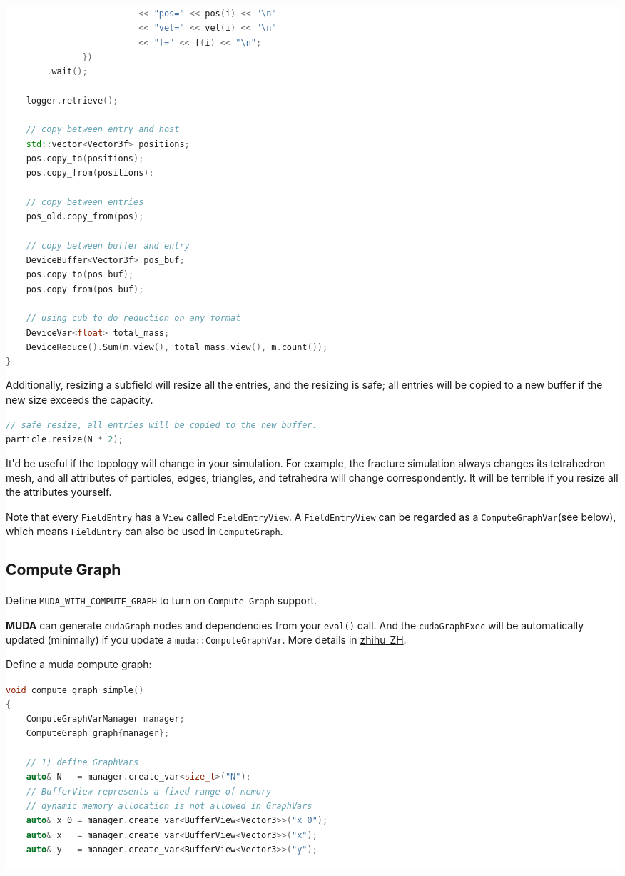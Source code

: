 ```cpp
                          << "pos=" << pos(i) << "\n"
                          << "vel=" << vel(i) << "\n"
                          << "f=" << f(i) << "\n";
               })
        .wait();

    logger.retrieve();

    // copy between entry and host
    std::vector<Vector3f> positions;
    pos.copy_to(positions);
    pos.copy_from(positions);

    // copy between entries
    pos_old.copy_from(pos);

    // copy between buffer and entry
    DeviceBuffer<Vector3f> pos_buf;
    pos.copy_to(pos_buf);
    pos.copy_from(pos_buf);
    
    // using cub to do reduction on any format
    DeviceVar<float> total_mass;
    DeviceReduce().Sum(m.view(), total_mass.view(), m.count());
}
```

Additionally, resizing a subfield will resize all the entries, and the resizing is safe; all entries will be copied to a new buffer if the new size exceeds the capacity.

```cpp
// safe resize, all entries will be copied to the new buffer.
particle.resize(N * 2);
```

It'd be useful if the topology will change in your simulation. For example, the fracture simulation always changes its tetrahedron mesh, and all attributes of particles, edges, triangles, and tetrahedra will change correspondently. It will be terrible if you resize all the attributes yourself.

Note that every `FieldEntry` has a `View` called `FieldEntryView`. A `FieldEntryView` can be regarded as a `ComputeGraphVar`(see below), which means `FieldEntry` can also be used in `ComputeGraph`. 

## Compute Graph

Define `MUDA_WITH_COMPUTE_GRAPH`  to turn on `Compute Graph` support.

**MUDA** can generate `cudaGraph` nodes and dependencies from your `eval()` call. And the `cudaGraphExec` will be automatically updated (minimally) if you update a `muda::ComputeGraphVar`. More details in [zhihu_ZH](https://zhuanlan.zhihu.com/p/658080362).

Define a muda compute graph:

```cpp
void compute_graph_simple()
{
    ComputeGraphVarManager manager;
    ComputeGraph graph{manager};

    // 1) define GraphVars
    auto& N   = manager.create_var<size_t>("N");
    // BufferView represents a fixed range of memory
    // dynamic memory allocation is not allowed in GraphVars
    auto& x_0 = manager.create_var<BufferView<Vector3>>("x_0");
    auto& x   = manager.create_var<BufferView<Vector3>>("x");
    auto& y   = manager.create_var<BufferView<Vector3>>("y");
    
```